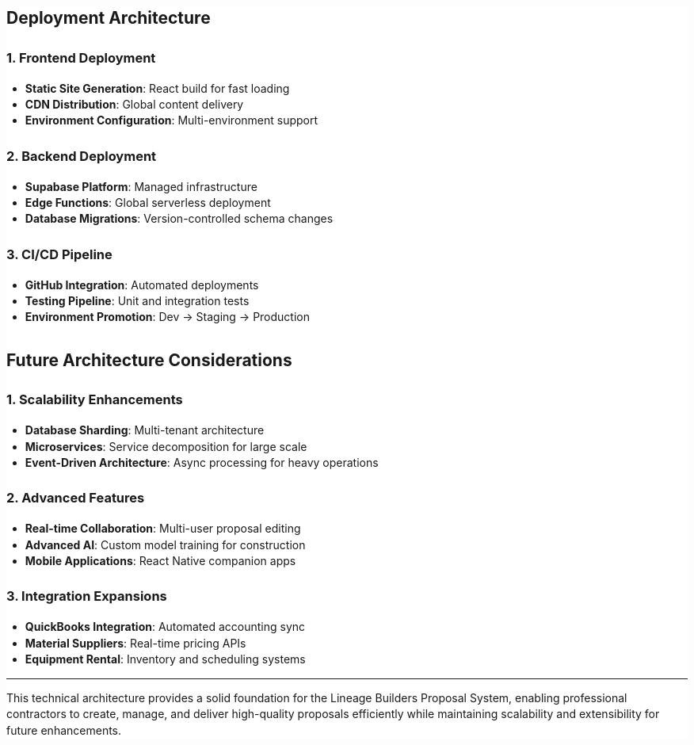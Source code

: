 ## Deployment Architecture

### 1. Frontend Deployment
- **Static Site Generation**: React build for fast loading
- **CDN Distribution**: Global content delivery
- **Environment Configuration**: Multi-environment support

### 2. Backend Deployment
- **Supabase Platform**: Managed infrastructure
- **Edge Functions**: Global serverless deployment
- **Database Migrations**: Version-controlled schema changes

### 3. CI/CD Pipeline
- **GitHub Integration**: Automated deployments
- **Testing Pipeline**: Unit and integration tests
- **Environment Promotion**: Dev → Staging → Production

## Future Architecture Considerations

### 1. Scalability Enhancements
- **Database Sharding**: Multi-tenant architecture
- **Microservices**: Service decomposition for large scale
- **Event-Driven Architecture**: Async processing for heavy operations

### 2. Advanced Features
- **Real-time Collaboration**: Multi-user proposal editing
- **Advanced AI**: Custom model training for construction
- **Mobile Applications**: React Native companion apps

### 3. Integration Expansions
- **QuickBooks Integration**: Automated accounting sync
- **Material Suppliers**: Real-time pricing APIs
- **Equipment Rental**: Inventory and scheduling systems

---

This technical architecture provides a solid foundation for the Lineage Builders Proposal System, enabling professional contractors to create, manage, and deliver high-quality proposals efficiently while maintaining scalability and extensibility for future enhancements.
